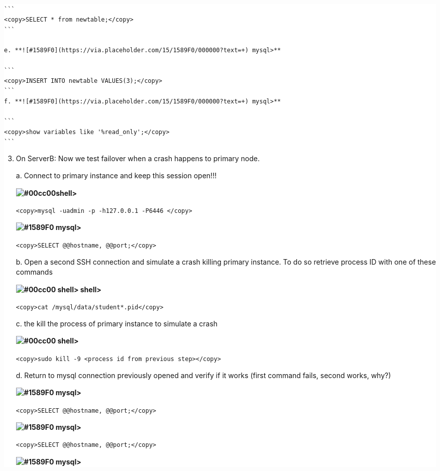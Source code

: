     ```
    <copy>SELECT * from newtable;</copy>
    ```
    
    e. **![#1589F0](https://via.placeholder.com/15/1589F0/000000?text=+) mysql>** 

    ```
    <copy>INSERT INTO newtable VALUES(3);</copy>
    ```
    f. **![#1589F0](https://via.placeholder.com/15/1589F0/000000?text=+) mysql>** 

    ```
    <copy>show variables like '%read_only';</copy>
    ```
3.	On ServerB: Now we test failover when a crash happens to primary node.

    a.	Connect to primary instance and keep this session open!!!

    **![#00cc00](https://via.placeholder.com/15/00cc00/000000?text=+)shell>** 

    ```
    <copy>mysql -uadmin -p -h127.0.0.1 -P6446 </copy>
    ```
    **![#1589F0](https://via.placeholder.com/15/1589F0/000000?text=+) mysql>** 

    ```
    <copy>SELECT @@hostname, @@port;</copy>
    ```
    b.	Open a second SSH connection and simulate a crash killing primary instance. To do so retrieve process ID with one of these commands

    **![#00cc00](https://via.placeholder.com/15/00cc00/000000?text=+) shell> shell>**  

    ```
    <copy>cat /mysql/data/student*.pid</copy>
    ```
    c.	the kill the process of primary instance to simulate a crash

    **![#00cc00](https://via.placeholder.com/15/00cc00/000000?text=+) shell>** 

    ```
    <copy>sudo kill -9 <process id from previous step></copy>
    ```
    d.	Return to mysql connection previously opened and verify if it works (first command fails, second works, why?)

    **![#1589F0](https://via.placeholder.com/15/1589F0/000000?text=+) mysql>** 

    ```
    <copy>SELECT @@hostname, @@port;</copy>
    ```

    **![#1589F0](https://via.placeholder.com/15/1589F0/000000?text=+) mysql>** 

    ```
    <copy>SELECT @@hostname, @@port;</copy>
    ```
    **![#1589F0](https://via.placeholder.com/15/1589F0/000000?text=+) mysql>** 
